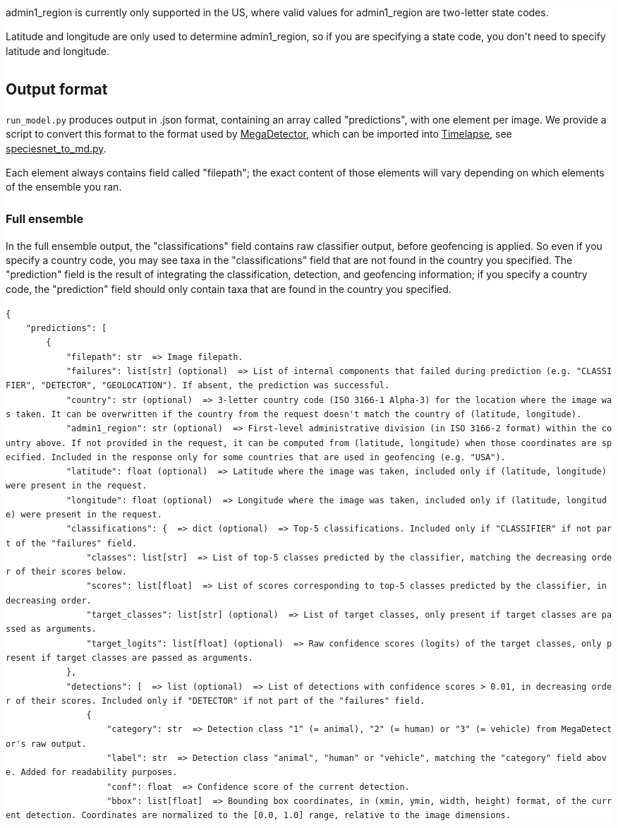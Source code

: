 
admin1_region is currently only supported in the US, where valid values for admin1_region are two-letter state codes.

Latitude and longitude are only used to determine admin1_region, so if you are specifying a state code, you don't need to specify latitude and longitude.

## Output format

`run_model.py` produces output in .json format, containing an array called "predictions", with one element per image.  We provide a script to convert this format to the format used by [MegaDetector](https://github.com/agentmorris/MegaDetector), which can be imported into [Timelapse](https://timelapse.ucalgary.ca/), see [speciesnet_to_md.py](speciesnet/scripts/speciesnet_to_md.py).

Each element always contains  field called "filepath"; the exact content of those elements will vary depending on which elements of the ensemble you ran.

### Full ensemble

In the full ensemble output, the "classifications" field contains raw classifier output, before geofencing is applied.  So even if you specify a country code, you may see taxa in the "classifications" field that are not found in the country you specified.  The "prediction" field is the result of integrating the classification, detection, and geofencing information; if you specify a country code, the "prediction" field should only contain taxa that are found in the country you specified.

```text
{
    "predictions": [
        {
            "filepath": str  => Image filepath.
            "failures": list[str] (optional)  => List of internal components that failed during prediction (e.g. "CLASSIFIER", "DETECTOR", "GEOLOCATION"). If absent, the prediction was successful.
            "country": str (optional)  => 3-letter country code (ISO 3166-1 Alpha-3) for the location where the image was taken. It can be overwritten if the country from the request doesn't match the country of (latitude, longitude).
            "admin1_region": str (optional)  => First-level administrative division (in ISO 3166-2 format) within the country above. If not provided in the request, it can be computed from (latitude, longitude) when those coordinates are specified. Included in the response only for some countries that are used in geofencing (e.g. "USA").
            "latitude": float (optional)  => Latitude where the image was taken, included only if (latitude, longitude) were present in the request.
            "longitude": float (optional)  => Longitude where the image was taken, included only if (latitude, longitude) were present in the request.
            "classifications": {  => dict (optional)  => Top-5 classifications. Included only if "CLASSIFIER" if not part of the "failures" field.
                "classes": list[str]  => List of top-5 classes predicted by the classifier, matching the decreasing order of their scores below.
                "scores": list[float]  => List of scores corresponding to top-5 classes predicted by the classifier, in decreasing order.
                "target_classes": list[str] (optional)  => List of target classes, only present if target classes are passed as arguments.
                "target_logits": list[float] (optional)  => Raw confidence scores (logits) of the target classes, only present if target classes are passed as arguments.
            },
            "detections": [  => list (optional)  => List of detections with confidence scores > 0.01, in decreasing order of their scores. Included only if "DETECTOR" if not part of the "failures" field.
                {
                    "category": str  => Detection class "1" (= animal), "2" (= human) or "3" (= vehicle) from MegaDetector's raw output.
                    "label": str  => Detection class "animal", "human" or "vehicle", matching the "category" field above. Added for readability purposes.
                    "conf": float  => Confidence score of the current detection.
                    "bbox": list[float]  => Bounding box coordinates, in (xmin, ymin, width, height) format, of the current detection. Coordinates are normalized to the [0.0, 1.0] range, relative to the image dimensions.
```